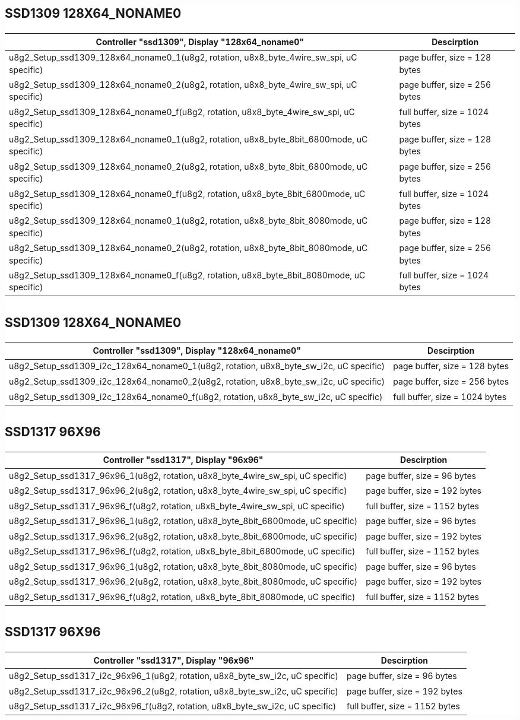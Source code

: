 ## SSD1309 128X64_NONAME0
| Controller "ssd1309", Display "128x64_noname0" | Descirption |
|---|---|
| u8g2_Setup_ssd1309_128x64_noname0_1(u8g2, rotation, u8x8_byte_4wire_sw_spi, uC specific) | page buffer, size = 128 bytes |
| u8g2_Setup_ssd1309_128x64_noname0_2(u8g2, rotation, u8x8_byte_4wire_sw_spi, uC specific) | page buffer, size = 256 bytes |
| u8g2_Setup_ssd1309_128x64_noname0_f(u8g2, rotation, u8x8_byte_4wire_sw_spi, uC specific) | full buffer, size = 1024 bytes |
| u8g2_Setup_ssd1309_128x64_noname0_1(u8g2, rotation, u8x8_byte_8bit_6800mode, uC specific) | page buffer, size = 128 bytes |
| u8g2_Setup_ssd1309_128x64_noname0_2(u8g2, rotation, u8x8_byte_8bit_6800mode, uC specific) | page buffer, size = 256 bytes |
| u8g2_Setup_ssd1309_128x64_noname0_f(u8g2, rotation, u8x8_byte_8bit_6800mode, uC specific) | full buffer, size = 1024 bytes |
| u8g2_Setup_ssd1309_128x64_noname0_1(u8g2, rotation, u8x8_byte_8bit_8080mode, uC specific) | page buffer, size = 128 bytes |
| u8g2_Setup_ssd1309_128x64_noname0_2(u8g2, rotation, u8x8_byte_8bit_8080mode, uC specific) | page buffer, size = 256 bytes |
| u8g2_Setup_ssd1309_128x64_noname0_f(u8g2, rotation, u8x8_byte_8bit_8080mode, uC specific) | full buffer, size = 1024 bytes |

## SSD1309 128X64_NONAME0
| Controller "ssd1309", Display "128x64_noname0" | Descirption |
|---|---|
| u8g2_Setup_ssd1309_i2c_128x64_noname0_1(u8g2, rotation, u8x8_byte_sw_i2c, uC specific) | page buffer, size = 128 bytes |
| u8g2_Setup_ssd1309_i2c_128x64_noname0_2(u8g2, rotation, u8x8_byte_sw_i2c, uC specific) | page buffer, size = 256 bytes |
| u8g2_Setup_ssd1309_i2c_128x64_noname0_f(u8g2, rotation, u8x8_byte_sw_i2c, uC specific) | full buffer, size = 1024 bytes |

## SSD1317 96X96
| Controller "ssd1317", Display "96x96" | Descirption |
|---|---|
| u8g2_Setup_ssd1317_96x96_1(u8g2, rotation, u8x8_byte_4wire_sw_spi, uC specific) | page buffer, size = 96 bytes |
| u8g2_Setup_ssd1317_96x96_2(u8g2, rotation, u8x8_byte_4wire_sw_spi, uC specific) | page buffer, size = 192 bytes |
| u8g2_Setup_ssd1317_96x96_f(u8g2, rotation, u8x8_byte_4wire_sw_spi, uC specific) | full buffer, size = 1152 bytes |
| u8g2_Setup_ssd1317_96x96_1(u8g2, rotation, u8x8_byte_8bit_6800mode, uC specific) | page buffer, size = 96 bytes |
| u8g2_Setup_ssd1317_96x96_2(u8g2, rotation, u8x8_byte_8bit_6800mode, uC specific) | page buffer, size = 192 bytes |
| u8g2_Setup_ssd1317_96x96_f(u8g2, rotation, u8x8_byte_8bit_6800mode, uC specific) | full buffer, size = 1152 bytes |
| u8g2_Setup_ssd1317_96x96_1(u8g2, rotation, u8x8_byte_8bit_8080mode, uC specific) | page buffer, size = 96 bytes |
| u8g2_Setup_ssd1317_96x96_2(u8g2, rotation, u8x8_byte_8bit_8080mode, uC specific) | page buffer, size = 192 bytes |
| u8g2_Setup_ssd1317_96x96_f(u8g2, rotation, u8x8_byte_8bit_8080mode, uC specific) | full buffer, size = 1152 bytes |

## SSD1317 96X96
| Controller "ssd1317", Display "96x96" | Descirption |
|---|---|
| u8g2_Setup_ssd1317_i2c_96x96_1(u8g2, rotation, u8x8_byte_sw_i2c, uC specific) | page buffer, size = 96 bytes |
| u8g2_Setup_ssd1317_i2c_96x96_2(u8g2, rotation, u8x8_byte_sw_i2c, uC specific) | page buffer, size = 192 bytes |
| u8g2_Setup_ssd1317_i2c_96x96_f(u8g2, rotation, u8x8_byte_sw_i2c, uC specific) | full buffer, size = 1152 bytes |
